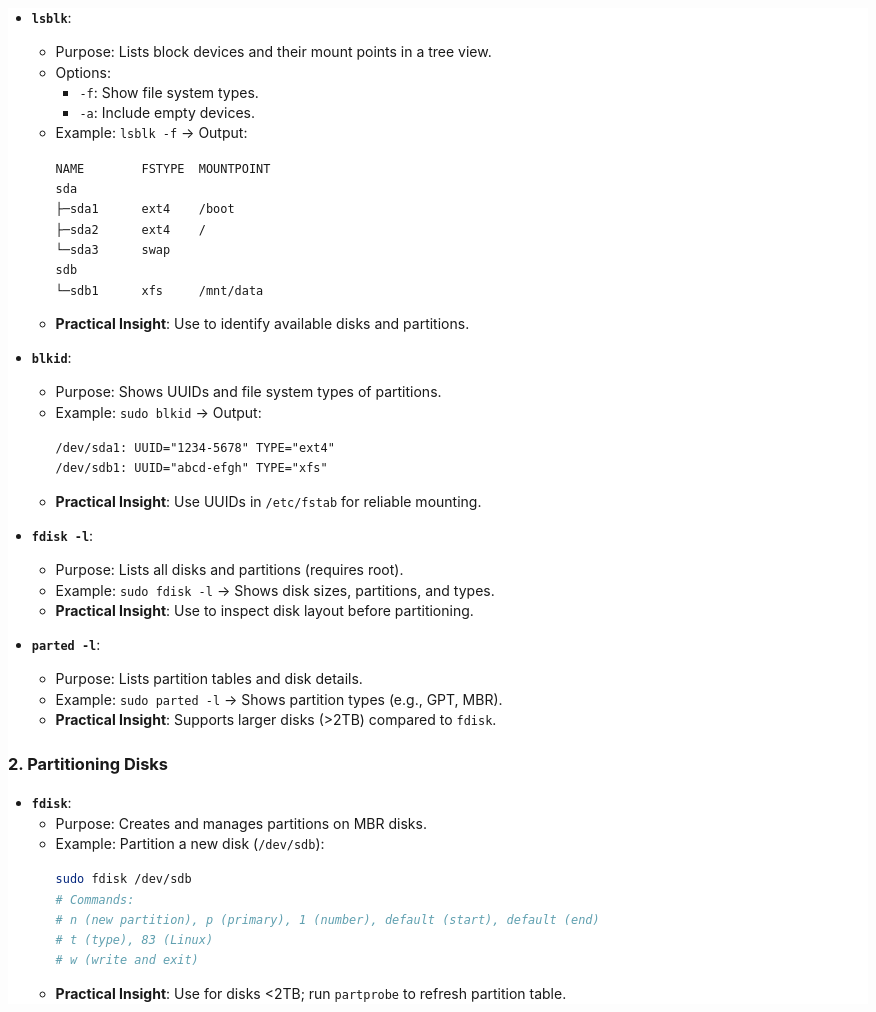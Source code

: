 - **`lsblk`**:
  - Purpose: Lists block devices and their mount points in a tree view.
  - Options:
    - `-f`: Show file system types.
    - `-a`: Include empty devices.
  - Example: `lsblk -f` → Output:
    ```
    NAME        FSTYPE  MOUNTPOINT
    sda
    ├─sda1      ext4    /boot
    ├─sda2      ext4    /
    └─sda3      swap
    sdb
    └─sdb1      xfs     /mnt/data
    ```
  - **Practical Insight**: Use to identify available disks and partitions.

- **`blkid`**:
  - Purpose: Shows UUIDs and file system types of partitions.
  - Example: `sudo blkid` → Output:
    ```
    /dev/sda1: UUID="1234-5678" TYPE="ext4"
    /dev/sdb1: UUID="abcd-efgh" TYPE="xfs"
    ```
  - **Practical Insight**: Use UUIDs in `/etc/fstab` for reliable mounting.

- **`fdisk -l`**:
  - Purpose: Lists all disks and partitions (requires root).
  - Example: `sudo fdisk -l` → Shows disk sizes, partitions, and types.
  - **Practical Insight**: Use to inspect disk layout before partitioning.

- **`parted -l`**:
  - Purpose: Lists partition tables and disk details.
  - Example: `sudo parted -l` → Shows partition types (e.g., GPT, MBR).
  - **Practical Insight**: Supports larger disks (>2TB) compared to `fdisk`.

### 2. **Partitioning Disks**

- **`fdisk`**:
  - Purpose: Creates and manages partitions on MBR disks.
  - Example: Partition a new disk (`/dev/sdb`):
    ```bash
    sudo fdisk /dev/sdb
    # Commands:
    # n (new partition), p (primary), 1 (number), default (start), default (end)
    # t (type), 83 (Linux)
    # w (write and exit)
    ```
  - **Practical Insight**: Use for disks <2TB; run `partprobe` to refresh partition table.
